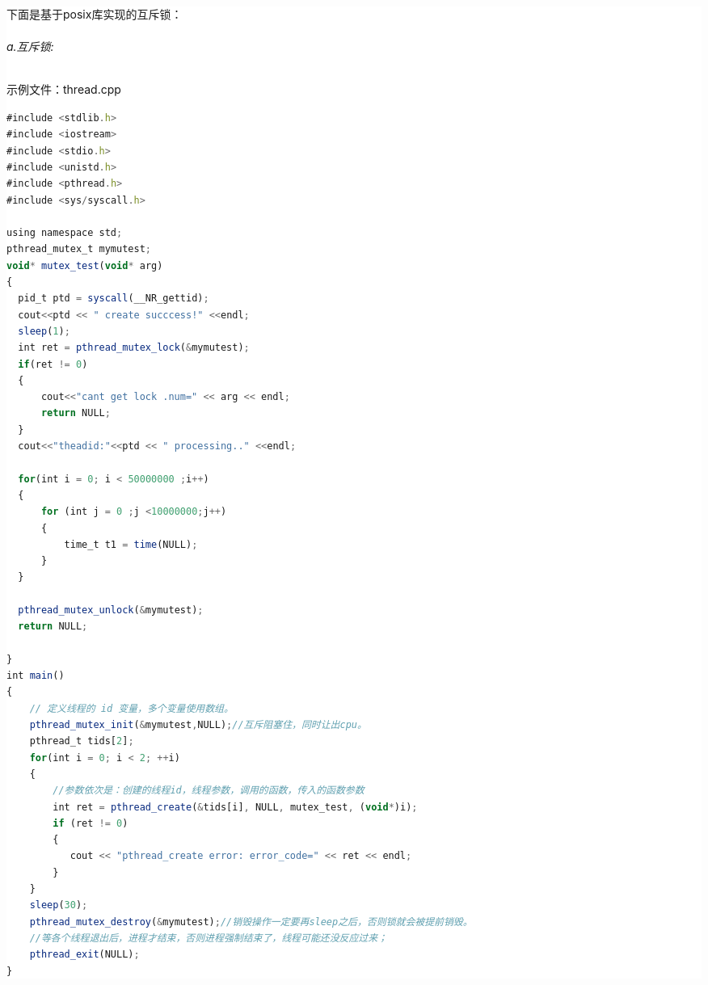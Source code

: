 下面是基于posix库实现的互斥锁：

###### a.互斥锁:

示例文件：thread.cpp

```js
#include <stdlib.h>
#include <iostream>
#include <stdio.h>
#include <unistd.h>
#include <pthread.h>
#include <sys/syscall.h>

using namespace std;
pthread_mutex_t mymutest;
void* mutex_test(void* arg)
{
  pid_t ptd = syscall(__NR_gettid);
  cout<<ptd << " create succcess!" <<endl;
  sleep(1);
  int ret = pthread_mutex_lock(&mymutest);
  if(ret != 0)
  {
      cout<<"cant get lock .num=" << arg << endl;
      return NULL;
  }
  cout<<"theadid:"<<ptd << " processing.." <<endl;

  for(int i = 0; i < 50000000 ;i++)
  {
      for (int j = 0 ;j <10000000;j++)
      {
          time_t t1 = time(NULL);
      }
  }

  pthread_mutex_unlock(&mymutest);
  return NULL;

}
int main()
{
    // 定义线程的 id 变量，多个变量使用数组。
    pthread_mutex_init(&mymutest,NULL);//互斥阻塞住，同时让出cpu。
    pthread_t tids[2];
    for(int i = 0; i < 2; ++i)
    {
        //参数依次是：创建的线程id，线程参数，调用的函数，传入的函数参数
        int ret = pthread_create(&tids[i], NULL, mutex_test, (void*)i);
        if (ret != 0)
        {
           cout << "pthread_create error: error_code=" << ret << endl;
        }
    }
    sleep(30);
    pthread_mutex_destroy(&mymutest);//销毁操作一定要再sleep之后，否则锁就会被提前销毁。
    //等各个线程退出后，进程才结束，否则进程强制结束了，线程可能还没反应过来；
    pthread_exit(NULL);
}
```
